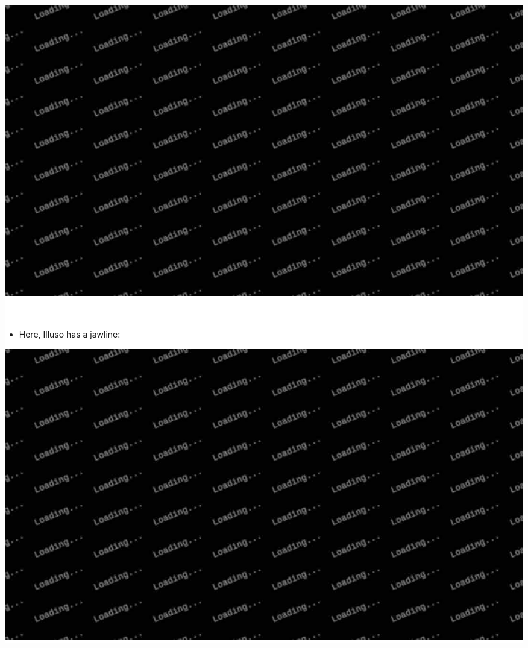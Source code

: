  <img width="100%" height="100%" class="lazyload" src="./../images/loading.jpg"
  data-src="./../images/VA13/bd-16955-1090px.jpg"
  data-srcset="./../images/VA13/bd-16955-512px.jpg 512w,
  ./../images/VA13/bd-16955-768px.jpg 768w,
  ./../images/VA13/bd-16955-1090px.jpg 1090w"
  sizes="(min-width: 1218px) 1090px,
  (min-width: 768px) 87vw,
  89vw" />
</div>

<br>

- Here, Illuso has a jawline:

<div id="container1" class="twentytwenty-container">
 <img width="100%" height="100%" class="lazyload" src="./../images/loading.jpg"